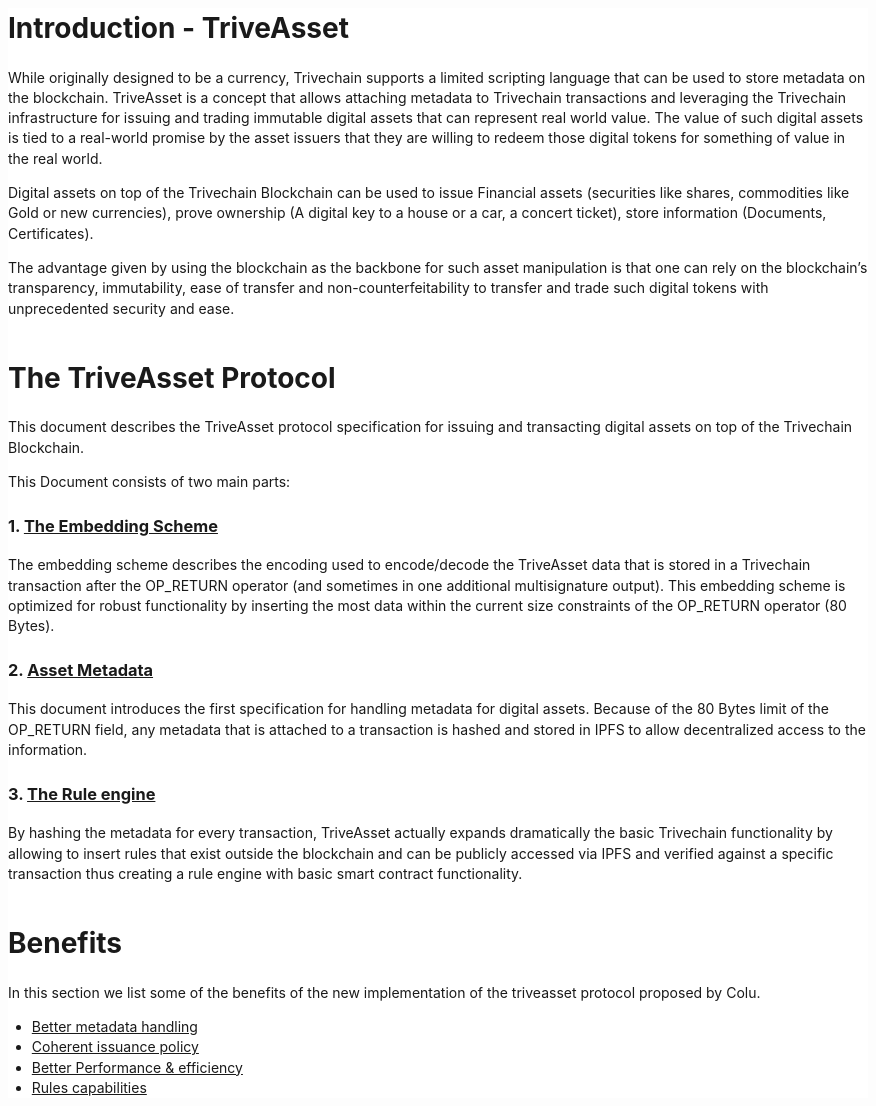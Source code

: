 # Introduction - TriveAsset

While originally designed to be a currency, Trivechain supports a limited scripting language that can be used to store metadata on the blockchain. TriveAsset is a concept that allows attaching metadata to Trivechain transactions and leveraging the Trivechain infrastructure for issuing and trading immutable digital assets that can represent real world value. The value of such digital assets is tied to a real-world promise by the asset issuers that they are willing to redeem those digital tokens for something of value in the real world. 

Digital assets on top of the Trivechain Blockchain can be used to issue Financial assets (securities like shares, commodities like Gold or new currencies), prove ownership (A digital key to a house or a car, a concert ticket), store information (Documents, Certificates).

The advantage given by using the blockchain as the backbone for such asset manipulation is that one can rely on the blockchain’s transparency, immutability, ease of transfer and non-counterfeitability to transfer and trade such digital tokens with unprecedented security and ease.

# The TriveAsset Protocol
This document describes the TriveAsset protocol specification for issuing and transacting digital assets on top of the Trivechain Blockchain.

This Document consists of two main parts:
### 1. [The Embedding Scheme](Embedding-Scheme.md)
The embedding scheme describes the encoding used to encode/decode the TriveAsset data that is stored in a Trivechain transaction after the OP_RETURN operator (and sometimes in one additional multisignature output). This embedding scheme is optimized for robust functionality by inserting the most data within the current size constraints of the OP_RETURN operator (80 Bytes).

### 2. [Asset Metadata](Metadata.md)
This document introduces the first specification for handling metadata for digital assets.
Because of the 80 Bytes limit of the OP_RETURN field, any metadata that is attached to a transaction is hashed and stored in IPFS to allow decentralized access to the information.

### 3. [The Rule engine](Rules.md)
By hashing the metadata for every transaction, TriveAsset actually expands dramatically the basic Trivechain functionality by allowing to insert rules that exist outside the blockchain and can be publicly accessed via IPFS and verified against a specific transaction thus creating a rule engine with basic smart contract functionality.

# Benefits

In this section we list some of the benefits of the new implementation of the triveasset protocol proposed by Colu.

- [Better metadata handling](#better-metadata-handling)
- [Coherent issuance policy](#coherent-issuance-policy)
- [Better Performance & efficiency](#better-performance-and-efficiency)
- [Rules capabilities](#rules-capabilities)
